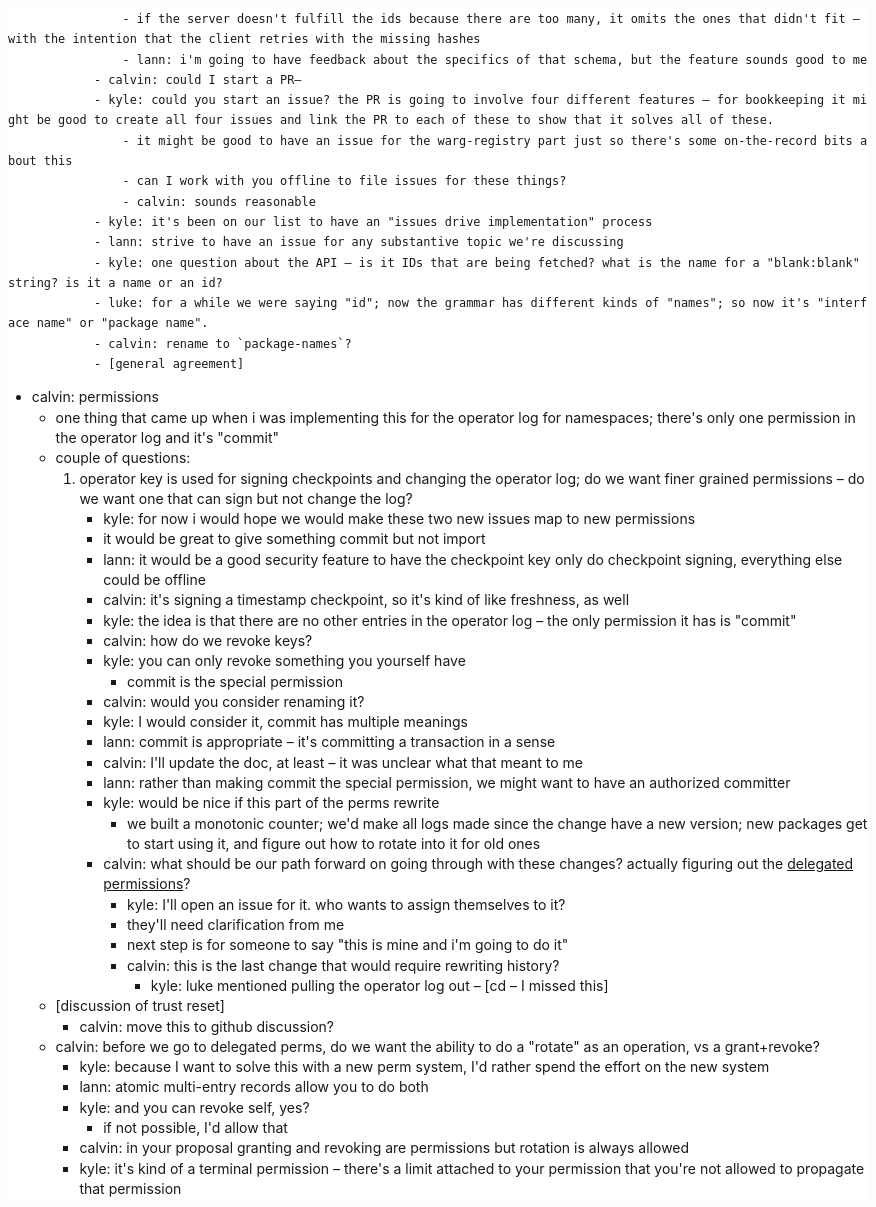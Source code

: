                     - if the server doesn't fulfill the ids because there are too many, it omits the ones that didn't fit – with the intention that the client retries with the missing hashes
                    - lann: i'm going to have feedback about the specifics of that schema, but the feature sounds good to me
                - calvin: could I start a PR–
                - kyle: could you start an issue? the PR is going to involve four different features – for bookkeeping it might be good to create all four issues and link the PR to each of these to show that it solves all of these.
                    - it might be good to have an issue for the warg-registry part just so there's some on-the-record bits about this
                    - can I work with you offline to file issues for these things?
                    - calvin: sounds reasonable
                - kyle: it's been on our list to have an "issues drive implementation" process
                - lann: strive to have an issue for any substantive topic we're discussing
                - kyle: one question about the API – is it IDs that are being fetched? what is the name for a "blank:blank" string? is it a name or an id?
                - luke: for a while we were saying "id"; now the grammar has different kinds of "names"; so now it's "interface name" or "package name".
                - calvin: rename to `package-names`?
                - [general agreement]
- calvin: permissions
    - one thing that came up when i was implementing this for the operator log for namespaces; there's only one permission in the operator log and it's "commit"
    - couple of questions:
        1. operator key is used for signing checkpoints and changing the operator log; do we want finer grained permissions – do we want one that can sign but not change the log?
            - kyle: for now i would hope we would make these two new issues map to new permissions
            - it would be great to give something commit but not import
            - lann: it would be a good security feature to have the checkpoint key only do checkpoint signing, everything else could be offline
            - calvin: it's signing a timestamp checkpoint, so it's kind of like freshness, as well
            - kyle: the idea is that there are no other entries in the operator log – the only permission it has is "commit"
            - calvin: how do we revoke keys?
            - kyle: you can only revoke something you yourself have
                - commit is the special permission
            - calvin: would you consider renaming it?
            - kyle: I would consider it, commit has multiple meanings
            - lann: commit is appropriate – it's committing a transaction in a sense
            - calvin: I'll update the doc, at least – it was unclear what that meant to me
            - lann: rather than making commit the special permission, we might want to have an authorized committer
            - kyle: would be nice if this part of the perms rewrite
                - we built a monotonic counter; we'd make all logs made since the change have a new version; new packages get to start using it, and figure out how to rotate into it for old ones
            - calvin: what should be our path forward on going through with these changes? actually figuring out the [delegated permissions](https://hackmd.io/F3Lv9F0GTf62GOo_PtxqMw)?
                - kyle: I'll open an issue for it. who wants to assign themselves to it?
                - they'll need clarification from me
                - next step is for someone to say "this is mine and i'm going to do it"
                - calvin: this is the last change that would require rewriting history?
                    - kyle: luke mentioned pulling the operator log out – [cd – I missed this]
    - [discussion of trust reset]
        - calvin: move this to github discussion?
    - calvin: before we go to delegated perms, do we want the ability to do a "rotate" as an operation, vs a grant+revoke?
        - kyle: because I want to solve this with a new perm system, I'd rather spend the effort on the new system
        - lann: atomic multi-entry records allow you to do both
        - kyle: and you can revoke self, yes?
            - if not possible, I'd allow that
        - calvin: in your proposal granting and revoking are permissions but rotation is always allowed
        - kyle: it's kind of a terminal permission – there's a limit attached to your permission that you're not allowed to propagate that permission